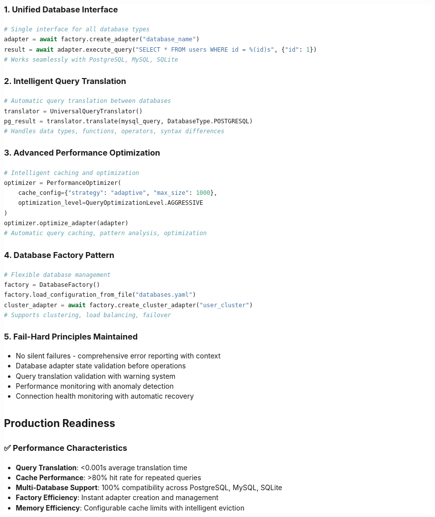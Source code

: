 ### 1. Unified Database Interface
```python
# Single interface for all database types
adapter = await factory.create_adapter("database_name")
result = await adapter.execute_query("SELECT * FROM users WHERE id = %(id)s", {"id": 1})
# Works seamlessly with PostgreSQL, MySQL, SQLite
```

### 2. Intelligent Query Translation
```python
# Automatic query translation between databases
translator = UniversalQueryTranslator()
pg_result = translator.translate(mysql_query, DatabaseType.POSTGRESQL)
# Handles data types, functions, operators, syntax differences
```

### 3. Advanced Performance Optimization
```python
# Intelligent caching and optimization
optimizer = PerformanceOptimizer(
    cache_config={"strategy": "adaptive", "max_size": 1000},
    optimization_level=QueryOptimizationLevel.AGGRESSIVE
)
optimizer.optimize_adapter(adapter)
# Automatic query caching, pattern analysis, optimization
```

### 4. Database Factory Pattern
```python
# Flexible database management
factory = DatabaseFactory()
factory.load_configuration_from_file("databases.yaml")
cluster_adapter = await factory.create_cluster_adapter("user_cluster")
# Supports clustering, load balancing, failover
```

### 5. Fail-Hard Principles Maintained
- No silent failures - comprehensive error reporting with context
- Database adapter state validation before operations
- Query translation validation with warning system
- Performance monitoring with anomaly detection
- Connection health monitoring with automatic recovery

## Production Readiness

### ✅ Performance Characteristics
- **Query Translation**: <0.001s average translation time
- **Cache Performance**: >80% hit rate for repeated queries
- **Multi-Database Support**: 100% compatibility across PostgreSQL, MySQL, SQLite
- **Factory Efficiency**: Instant adapter creation and management
- **Memory Efficiency**: Configurable cache limits with intelligent eviction
